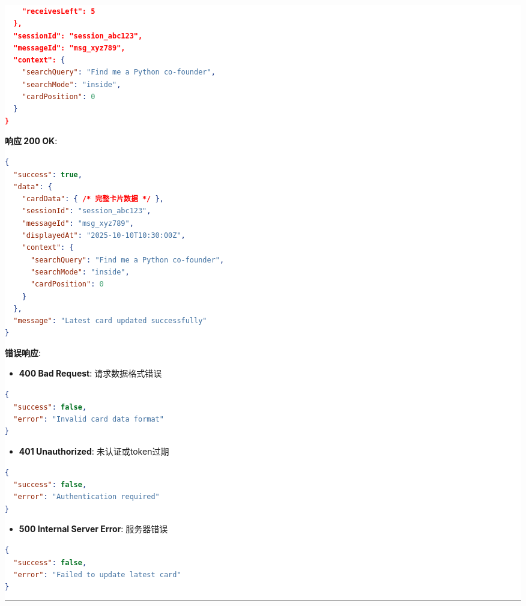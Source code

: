 ```json
    "receivesLeft": 5
  },
  "sessionId": "session_abc123",
  "messageId": "msg_xyz789",
  "context": {
    "searchQuery": "Find me a Python co-founder",
    "searchMode": "inside",
    "cardPosition": 0
  }
}
```

**响应 200 OK**:
```json
{
  "success": true,
  "data": {
    "cardData": { /* 完整卡片数据 */ },
    "sessionId": "session_abc123",
    "messageId": "msg_xyz789",
    "displayedAt": "2025-10-10T10:30:00Z",
    "context": {
      "searchQuery": "Find me a Python co-founder",
      "searchMode": "inside",
      "cardPosition": 0
    }
  },
  "message": "Latest card updated successfully"
}
```

**错误响应**:

- **400 Bad Request**: 请求数据格式错误
```json
{
  "success": false,
  "error": "Invalid card data format"
}
```

- **401 Unauthorized**: 未认证或token过期
```json
{
  "success": false,
  "error": "Authentication required"
}
```

- **500 Internal Server Error**: 服务器错误
```json
{
  "success": false,
  "error": "Failed to update latest card"
}
```

---